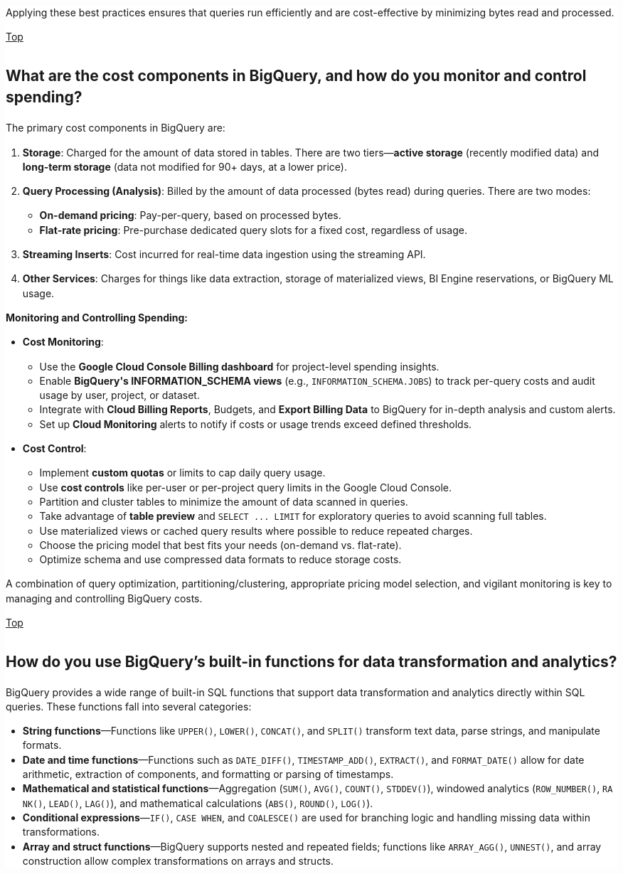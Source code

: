 Applying these best practices ensures that queries run efficiently and are cost-effective by minimizing bytes read and processed.

[Top](#top)

## What are the cost components in BigQuery, and how do you monitor and control spending?
The primary cost components in BigQuery are:

1. **Storage**: Charged for the amount of data stored in tables. There are two tiers—**active storage** (recently modified data) and **long-term storage** (data not modified for 90+ days, at a lower price).

2. **Query Processing (Analysis)**: Billed by the amount of data processed (bytes read) during queries. There are two modes:
   - **On-demand pricing**: Pay-per-query, based on processed bytes.
   - **Flat-rate pricing**: Pre-purchase dedicated query slots for a fixed cost, regardless of usage.

3. **Streaming Inserts**: Cost incurred for real-time data ingestion using the streaming API.

4. **Other Services**: Charges for things like data extraction, storage of materialized views, BI Engine reservations, or BigQuery ML usage.

**Monitoring and Controlling Spending:**

- **Cost Monitoring**:
  - Use the **Google Cloud Console Billing dashboard** for project-level spending insights.
  - Enable **BigQuery's INFORMATION_SCHEMA views** (e.g., `INFORMATION_SCHEMA.JOBS`) to track per-query costs and audit usage by user, project, or dataset.
  - Integrate with **Cloud Billing Reports**, Budgets, and **Export Billing Data** to BigQuery for in-depth analysis and custom alerts.
  - Set up **Cloud Monitoring** alerts to notify if costs or usage trends exceed defined thresholds.

- **Cost Control**:
  - Implement **custom quotas** or limits to cap daily query usage.
  - Use **cost controls** like per-user or per-project query limits in the Google Cloud Console.
  - Partition and cluster tables to minimize the amount of data scanned in queries.
  - Take advantage of **table preview** and `SELECT ... LIMIT` for exploratory queries to avoid scanning full tables.
  - Use materialized views or cached query results where possible to reduce repeated charges.
  - Choose the pricing model that best fits your needs (on-demand vs. flat-rate).
  - Optimize schema and use compressed data formats to reduce storage costs.

A combination of query optimization, partitioning/clustering, appropriate pricing model selection, and vigilant monitoring is key to managing and controlling BigQuery costs.

[Top](#top)

## How do you use BigQuery’s built-in functions for data transformation and analytics?
BigQuery provides a wide range of built-in SQL functions that support data transformation and analytics directly within SQL queries. These functions fall into several categories:

- **String functions**—Functions like `UPPER()`, `LOWER()`, `CONCAT()`, and `SPLIT()` transform text data, parse strings, and manipulate formats.
- **Date and time functions**—Functions such as `DATE_DIFF()`, `TIMESTAMP_ADD()`, `EXTRACT()`, and `FORMAT_DATE()` allow for date arithmetic, extraction of components, and formatting or parsing of timestamps.
- **Mathematical and statistical functions**—Aggregation (`SUM()`, `AVG()`, `COUNT()`, `STDDEV()`), windowed analytics (`ROW_NUMBER()`, `RANK()`, `LEAD()`, `LAG()`), and mathematical calculations (`ABS()`, `ROUND()`, `LOG()`).
- **Conditional expressions**—`IF()`, `CASE WHEN`, and `COALESCE()` are used for branching logic and handling missing data within transformations.
- **Array and struct functions**—BigQuery supports nested and repeated fields; functions like `ARRAY_AGG()`, `UNNEST()`, and array construction allow complex transformations on arrays and structs.
